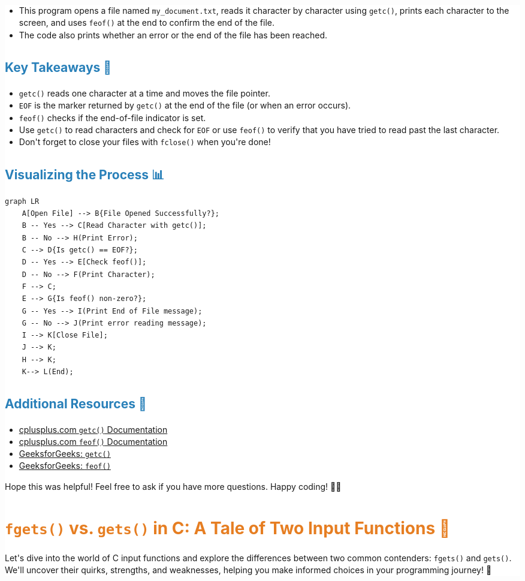 *   This program opens a file named `my_document.txt`, reads it character by character using `getc()`, prints each character to the screen, and uses `feof()` at the end to confirm the end of the file.
* The code also prints whether an error or the end of the file has been reached.

## <span style="color:#2980b9">Key Takeaways 📝</span>

*   `getc()` reads one character at a time and moves the file pointer.
*   `EOF` is the marker returned by `getc()` at the end of the file (or when an error occurs).
*   `feof()` checks if the end-of-file indicator is set.
*   Use `getc()` to read characters and check for `EOF` or use `feof()` to verify that you have tried to read past the last character.
*   Don't forget to close your files with `fclose()` when you're done!

## <span style="color:#2980b9">Visualizing the Process 📊</span>
```mermaid
graph LR
    A[Open File] --> B{File Opened Successfully?};
    B -- Yes --> C[Read Character with getc()];
    B -- No --> H(Print Error);
    C --> D{Is getc() == EOF?};
    D -- Yes --> E[Check feof()];
    D -- No --> F(Print Character);
    F --> C;
    E --> G{Is feof() non-zero?};
    G -- Yes --> I(Print End of File message);
    G -- No --> J(Print error reading message);
    I --> K[Close File];
    J --> K;
    H --> K;
    K--> L(End);
```

## <span style="color:#2980b9">Additional Resources 🔗</span>

*   [cplusplus.com `getc()` Documentation](https://cplusplus.com/reference/cstdio/getc/)
*   [cplusplus.com `feof()` Documentation](https://cplusplus.com/reference/cstdio/feof/)
*   [GeeksforGeeks: `getc()`](https://www.geeksforgeeks.org/getc-in-c/)
*  [GeeksforGeeks: `feof()`](https://www.geeksforgeeks.org/feof-in-c/)

Hope this was helpful! Feel free to ask if you have more questions. Happy coding! 🚀✨


# <span style="color:#e67e22">`fgets()` vs. `gets()` in C: A Tale of Two Input Functions 📖</span>

Let's dive into the world of C input functions and explore the differences between two common contenders: `fgets()` and `gets()`.  We'll uncover their quirks, strengths, and weaknesses, helping you make informed choices in your programming journey! 🚀
